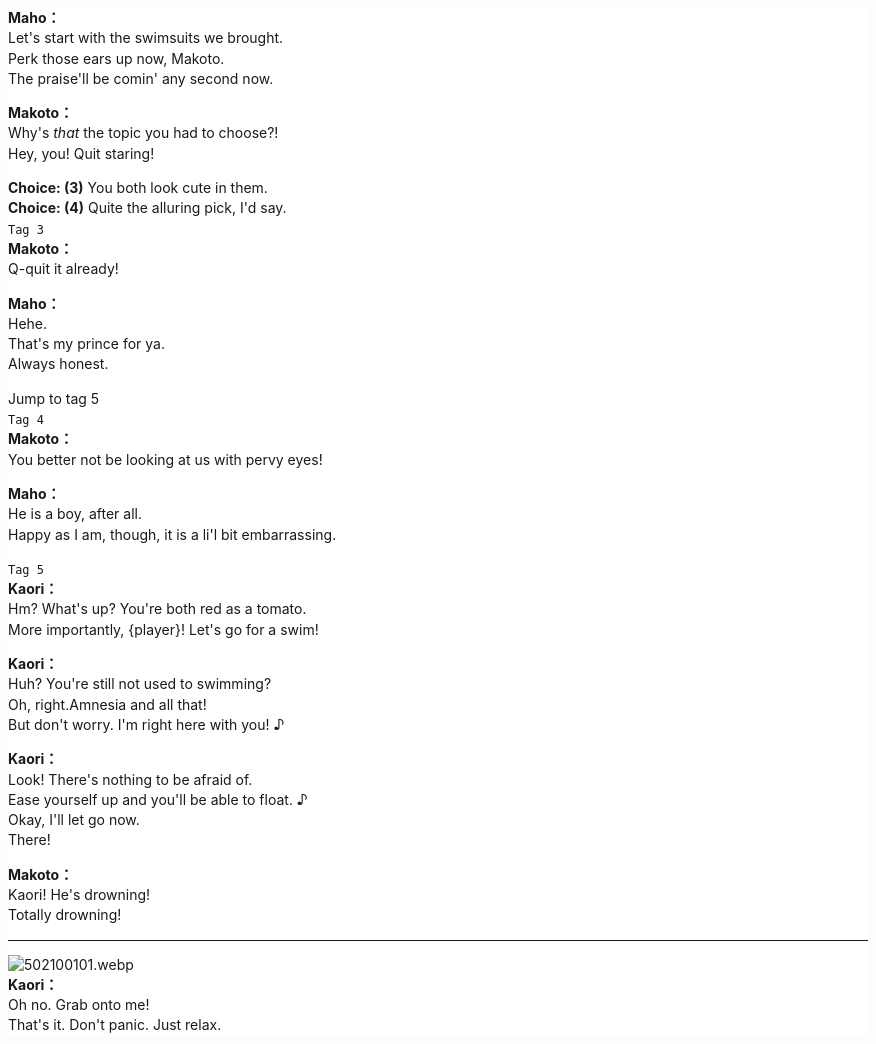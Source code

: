 **Maho：**  
Let's start with the swimsuits we brought.  
Perk those ears up now, Makoto.  
The praise'll be comin' any second now.  
  
**Makoto：**  
Why's *that* the topic you had to choose?!  
Hey, you! Quit staring!  
  
**Choice: (3)**  You both look cute in them.  
**Choice: (4)**  Quite the alluring pick, I'd say.  
`Tag 3`  
**Makoto：**  
Q-quit it already!  
  
**Maho：**  
Hehe.  
That's my prince for ya.  
Always honest.  
  
Jump to tag 5  
`Tag 4`  
**Makoto：**  
You better not be looking at us with pervy eyes!  
  
**Maho：**  
He is a boy, after all.  
Happy as I am, though, it is a li'l bit embarrassing.  
  
`Tag 5`  
**Kaori：**  
Hm? What's up? You're both red as a tomato.  
More importantly, {player}! Let's go for a swim!  
  
**Kaori：**  
Huh? You're still not used to swimming?  
Oh, right.Amnesia and all that!  
But don't worry. I'm right here with you! ♪  
  
**Kaori：**  
Look! There's nothing to be afraid of.  
Ease yourself up and you'll be able to float. ♪  
Okay, I'll let go now.  
There!  
  
**Makoto：**  
Kaori! He's drowning!  
Totally drowning!  
  

---  
  
![502100101.webp](https://redive.estertion.win/card/story/502100101.webp)  
**Kaori：**  
Oh no. Grab onto me!  
That's it. Don't panic. Just relax.  
  